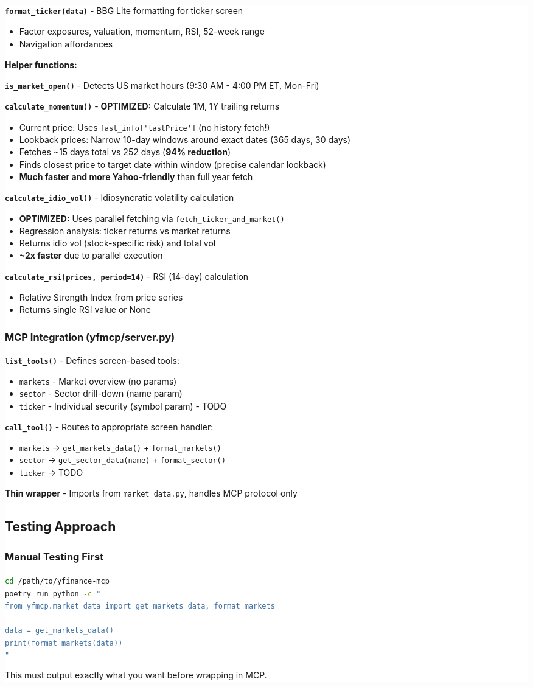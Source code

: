 **`format_ticker(data)`** - BBG Lite formatting for ticker screen
- Factor exposures, valuation, momentum, RSI, 52-week range
- Navigation affordances

**Helper functions:**

**`is_market_open()`** - Detects US market hours (9:30 AM - 4:00 PM ET, Mon-Fri)

**`calculate_momentum()`** - **OPTIMIZED:** Calculate 1M, 1Y trailing returns
- Current price: Uses `fast_info['lastPrice']` (no history fetch!)
- Lookback prices: Narrow 10-day windows around exact dates (365 days, 30 days)
- Fetches ~15 days total vs 252 days (**94% reduction**)
- Finds closest price to target date within window (precise calendar lookback)
- **Much faster and more Yahoo-friendly** than full year fetch

**`calculate_idio_vol()`** - Idiosyncratic volatility calculation
- **OPTIMIZED:** Uses parallel fetching via `fetch_ticker_and_market()`
- Regression analysis: ticker returns vs market returns
- Returns idio vol (stock-specific risk) and total vol
- **~2x faster** due to parallel execution

**`calculate_rsi(prices, period=14)`** - RSI (14-day) calculation
- Relative Strength Index from price series
- Returns single RSI value or None

### MCP Integration (yfmcp/server.py)

**`list_tools()`** - Defines screen-based tools:
- `markets` - Market overview (no params)
- `sector` - Sector drill-down (name param)
- `ticker` - Individual security (symbol param) - TODO

**`call_tool()`** - Routes to appropriate screen handler:
- `markets` → `get_markets_data()` + `format_markets()`
- `sector` → `get_sector_data(name)` + `format_sector()`
- `ticker` → TODO

**Thin wrapper** - Imports from `market_data.py`, handles MCP protocol only

## Testing Approach

### Manual Testing First

```bash
cd /path/to/yfinance-mcp
poetry run python -c "
from yfmcp.market_data import get_markets_data, format_markets

data = get_markets_data()
print(format_markets(data))
"
```

This must output exactly what you want before wrapping in MCP.
